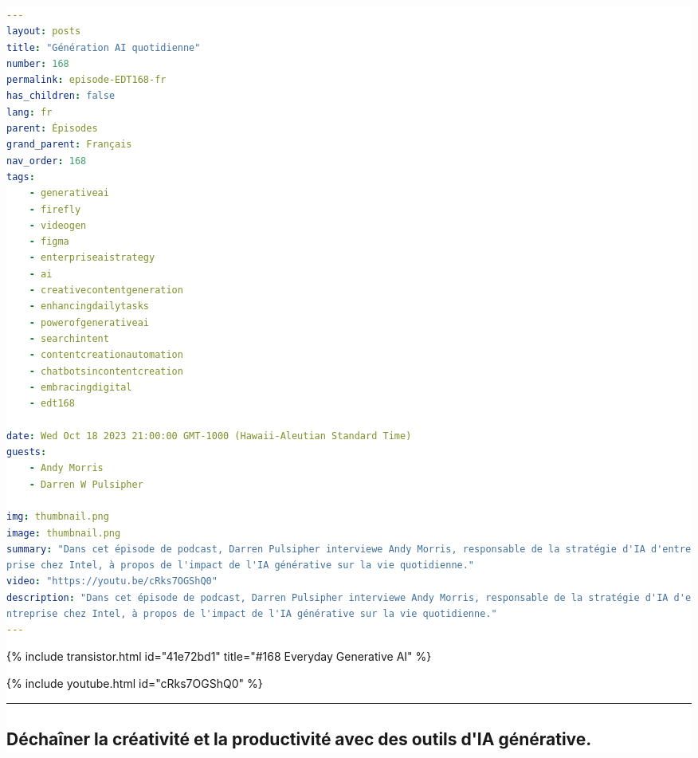 ```yaml
---
layout: posts
title: "Génération AI quotidienne"
number: 168
permalink: episode-EDT168-fr
has_children: false
lang: fr
parent: Épisodes
grand_parent: Français
nav_order: 168
tags:
    - generativeai
    - firefly
    - videogen
    - figma
    - enterpriseaistrategy
    - ai
    - creativecontentgeneration
    - enhancingdailytasks
    - powerofgenerativeai
    - searchintent
    - contentcreationautomation
    - chatbotsincontentcreation
    - embracingdigital
    - edt168

date: Wed Oct 18 2023 21:00:00 GMT-1000 (Hawaii-Aleutian Standard Time)
guests:
    - Andy Morris
    - Darren W Pulsipher

img: thumbnail.png
image: thumbnail.png
summary: "Dans cet épisode de podcast, Darren Pulsipher interviewe Andy Morris, responsable de la stratégie d'IA d'entreprise chez Intel, à propos de l'impact de l'IA générative sur la vie quotidienne."
video: "https://youtu.be/cRks7OGShQ0"
description: "Dans cet épisode de podcast, Darren Pulsipher interviewe Andy Morris, responsable de la stratégie d'IA d'entreprise chez Intel, à propos de l'impact de l'IA générative sur la vie quotidienne."
---
```


<div>
{% include transistor.html id="41e72bd1" title="#168 Everyday Generative AI" %}

{% include youtube.html id="cRks7OGShQ0" %}
</div>

---

## Déchaîner la créativité et la productivité avec des outils d'IA générative.
